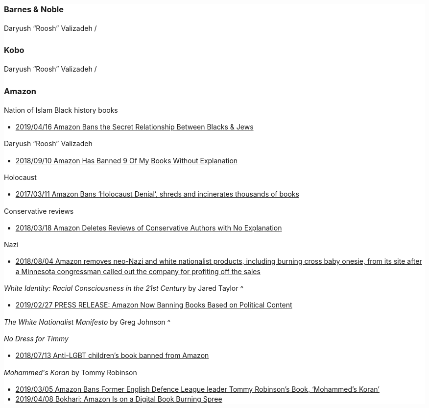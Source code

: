 ### Barnes & Noble

Daryush “Roosh” Valizadeh \/

### Kobo

Daryush “Roosh” Valizadeh \/

### Amazon

Nation of Islam Black history books

* [2019/04/16 Amazon Bans the Secret Relationship Between Blacks & Jews](http://www.unz.com/article/amazon-bans-the-secret-relationship-between-blacks-jews/)

Daryush “Roosh” Valizadeh

* [2018/09/10 Amazon Has Banned 9 Of My Books Without Explanation](https://www.rooshv.com/amazon-has-banned-9-of-my-books-without-explanation)

Holocaust

* [2017/03/11 Amazon Bans ‘Holocaust Denial’, shreds and incinerates thousands of books](https://www.darkmoon.me/2017/amazon-bans-holocaust-denial-shreds-and-incinerates-thousands-of-books/)

Conservative reviews

* [2018/03/18 Amazon Deletes Reviews of Conservative Authors with No Explanation](https://canadafreepress.com/article/amazon-deletes-reviews-of-conservative-authors-with-no-explanation)

Nazi

* [2018/08/04 Amazon removes neo-Nazi and white nationalist products, including burning cross baby onesie, from its site after a Minnesota congressman called out the company for profiting off the sales](https://www.dailymail.co.uk/news/article-6025807/Amazon-removes-neo-Nazi-white-nationalist-products-site-following-pressure.html)

_White Identity: Racial Consciousness in the 21st Century_ by Jared Taylor ^

* [2019/02/27 PRESS RELEASE: Amazon Now Banning Books Based on Political Content](https://www.amren.com/news/2019/02/press-release-amazon-now-banning-books-based-on-political-content/)

_The White Nationalist Manifesto_ by Greg Johnson ^

_No Dress for Timmy_

* [2018/07/13 Anti-LGBT children’s book banned from Amazon](http://forreadingaddicts.co.uk/childrens-literature/anti-lgbt-childrens-book-banned-from-amazon/26750)

_Mohammed's Koran_ by Tommy Robinson

* [2019/03/05 Amazon Bans Former English Defence League leader Tommy Robinson’s Book, ‘Mohammed’s Koran’](https://blackchristiannews.com/2019/03/amazon-bans-tommy-robinsons-book-mohammeds-koran/)
* [2019/04/08 Bokhari: Amazon Is on a Digital Book Burning Spree](https://www.breitbart.com/tech/2019/04/08/amazon-is-on-a-digital-book-burning-spree/)

